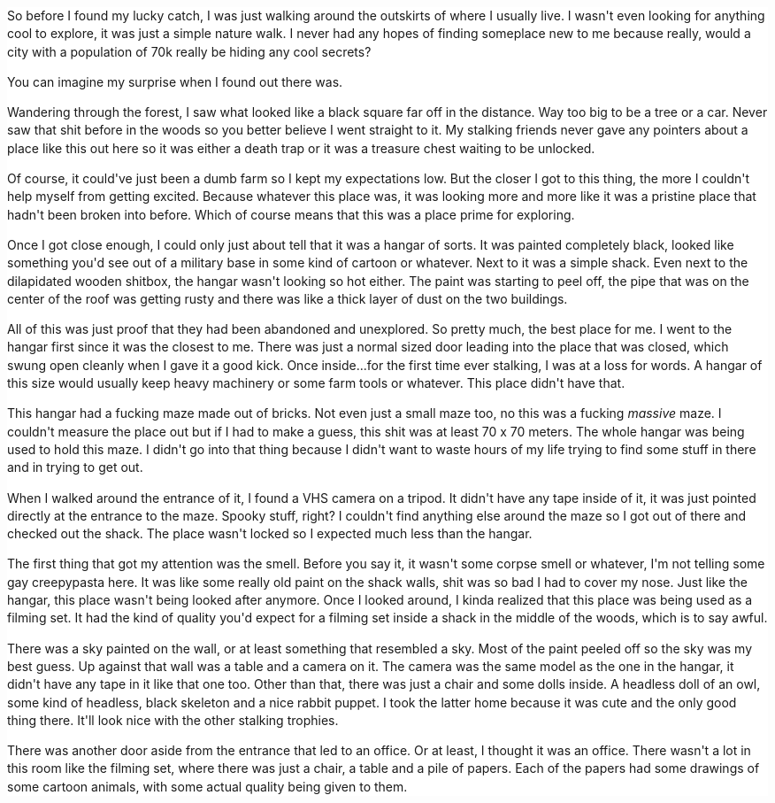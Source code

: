 So before I found my lucky catch, I was just walking around the outskirts of where I usually live. I wasn't even looking for anything cool to explore, it was just a simple nature walk. I never had any hopes of finding someplace new to me because really, would a city with a population of 70k really be hiding any cool secrets?

You can imagine my surprise when I found out there was.

Wandering through the forest, I saw what looked like a black square far off in the distance. Way too big to be a tree or a car. Never saw that shit before in the woods so you better believe I went straight to it. My stalking friends never gave any pointers about a place like this out here so it was either a death trap or it was a treasure chest waiting to be unlocked.

Of course, it could've just been a dumb farm so I kept my expectations low. But the closer I got to this thing, the more I couldn't help myself from getting excited. Because whatever this place was, it was looking more and more like it was a pristine place that hadn't been broken into before. Which of course means that this was a place prime for exploring.

Once I got close enough, I could only just about tell that it was a hangar of sorts. It was painted completely black, looked like something you'd see out of a military base in some kind of cartoon or whatever. Next to it was a simple shack. Even next to the dilapidated wooden shitbox, the hangar wasn't looking so hot either. The paint was starting to peel off, the pipe that was on the center of the roof was getting rusty and there was like a thick layer of dust on the two buildings. 

All of this was just proof that they had been abandoned and unexplored. So pretty much, the best place for me. I went to the hangar first since it was the closest to me. There was just a normal sized door leading into the place that was closed, which swung open cleanly when I gave it a good kick. Once inside...for the first time ever stalking, I was at a loss for words. A hangar of this size would usually keep heavy machinery or some farm tools or whatever. This place didn't have that.

This hangar had a fucking maze made out of bricks. Not even just a small maze too, no this was a fucking *massive* maze. I couldn't measure the place out but if I had to make a guess, this shit was at least 70 x 70 meters. The whole hangar was being used to hold this maze. I didn't go into that thing because I didn't want to waste hours of my life trying to find some stuff in there and in trying to get out. 

When I walked around the entrance of it, I found a VHS camera on a tripod. It didn't have any tape inside of it, it was just pointed directly at the entrance to the maze. Spooky stuff, right? I couldn't find anything else around the maze so I got out of there and checked out the shack. The place wasn't locked so I expected much less than the hangar. 

The first thing that got my attention was the smell. Before you say it, it wasn't some corpse smell or whatever, I'm not telling some gay creepypasta here. It was like some really old paint on the shack walls, shit was so bad I had to cover my nose. Just like the hangar, this place wasn't being looked after anymore. Once I looked around, I kinda realized that this place was being used as a filming set. It had the kind of quality you'd expect for a filming set inside a shack in the middle of the woods, which is to say awful.

There was a sky painted on the wall, or at least something that resembled a sky. Most of the paint peeled off so the sky was my best guess. Up against that wall was a table and a camera on it. The camera was the same model as the one in the hangar, it didn't have any tape in it like that one too. Other than that, there was just a chair and some dolls inside. A headless doll of an owl, some kind of headless, black skeleton and a nice rabbit puppet. I took the latter home because it was cute and the only good thing there. It'll look nice with the other stalking trophies.

There was another door aside from the entrance that led to an office. Or at least, I thought it was an office. There wasn't a lot in this room like the filming set, where there was just a chair, a table and a pile of papers. Each of the papers had some drawings of some cartoon animals, with some actual quality being given to them. 
